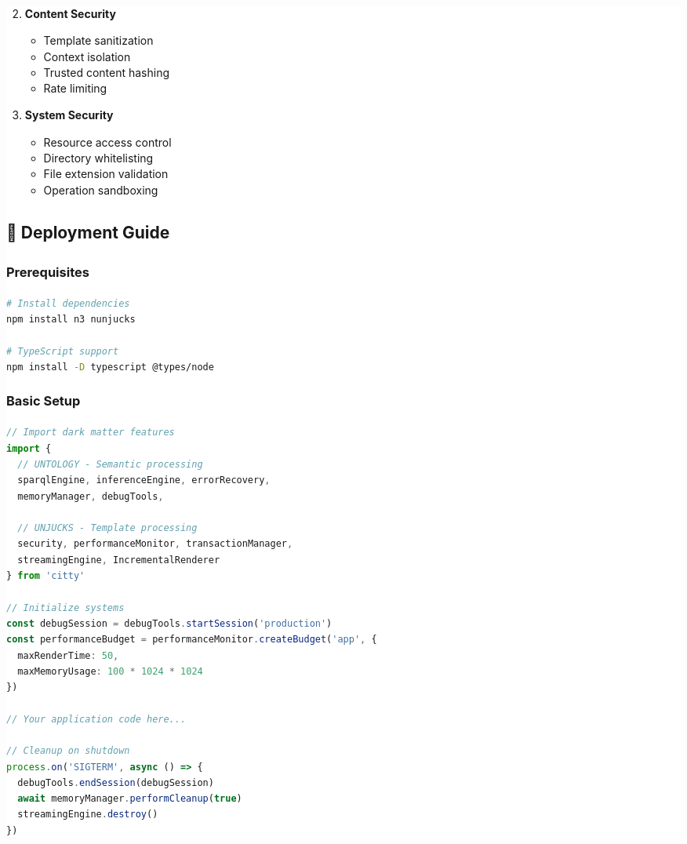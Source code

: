 2. **Content Security**
   - Template sanitization
   - Context isolation
   - Trusted content hashing
   - Rate limiting

3. **System Security**
   - Resource access control
   - Directory whitelisting
   - File extension validation
   - Operation sandboxing

## 🚀 Deployment Guide

### Prerequisites

```bash
# Install dependencies
npm install n3 nunjucks

# TypeScript support
npm install -D typescript @types/node
```

### Basic Setup

```typescript
// Import dark matter features
import {
  // UNTOLOGY - Semantic processing
  sparqlEngine, inferenceEngine, errorRecovery,
  memoryManager, debugTools,
  
  // UNJUCKS - Template processing  
  security, performanceMonitor, transactionManager,
  streamingEngine, IncrementalRenderer
} from 'citty'

// Initialize systems
const debugSession = debugTools.startSession('production')
const performanceBudget = performanceMonitor.createBudget('app', {
  maxRenderTime: 50,
  maxMemoryUsage: 100 * 1024 * 1024
})

// Your application code here...

// Cleanup on shutdown
process.on('SIGTERM', async () => {
  debugTools.endSession(debugSession)
  await memoryManager.performCleanup(true)
  streamingEngine.destroy()
})
```
